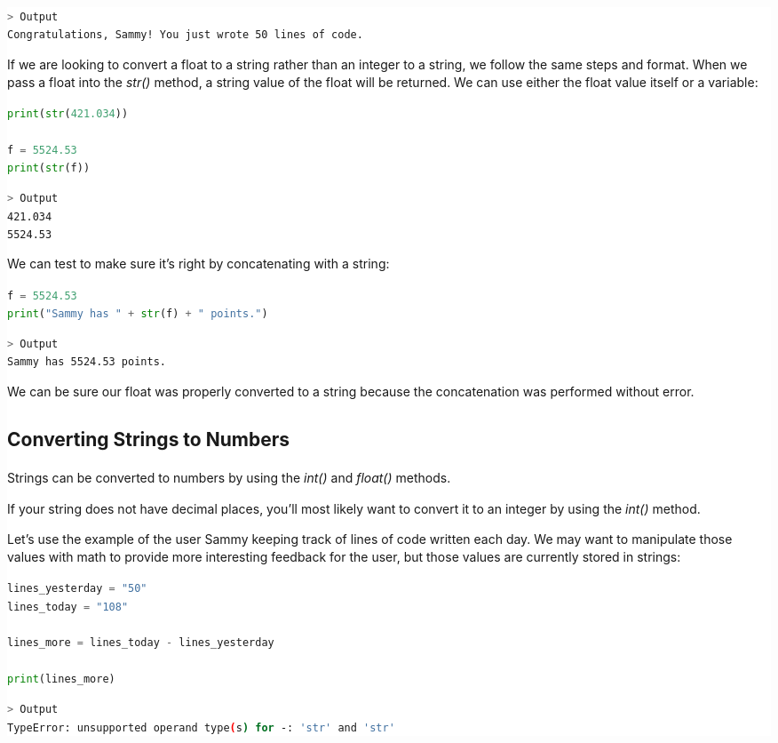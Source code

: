 ```bash
> Output
Congratulations, Sammy! You just wrote 50 lines of code.
```

If we are looking to convert a float to a string rather than an integer to a string, we follow the same steps and format. When we pass a float into the _str()_ method, a string value of the float will be returned. We can use either the float value itself or a variable:

```python
print(str(421.034))

f = 5524.53
print(str(f))
```

```bash
> Output
421.034
5524.53
```

We can test to make sure it’s right by concatenating with a string:

```python
f = 5524.53
print("Sammy has " + str(f) + " points.")
```

```bash
> Output
Sammy has 5524.53 points.
```

We can be sure our float was properly converted to a string because the concatenation was performed without error.

## Converting Strings to Numbers

Strings can be converted to numbers by using the _int()_ and _float()_ methods.

If your string does not have decimal places, you’ll most likely want to convert it to an integer by using the _int()_ method.

Let’s use the example of the user Sammy keeping track of lines of code written each day. We may want to manipulate those values with math to provide more interesting feedback for the user, but those values are currently stored in strings:

```python
lines_yesterday = "50"
lines_today = "108"

lines_more = lines_today - lines_yesterday

print(lines_more)
```

```bash
> Output
TypeError: unsupported operand type(s) for -: 'str' and 'str'
```
